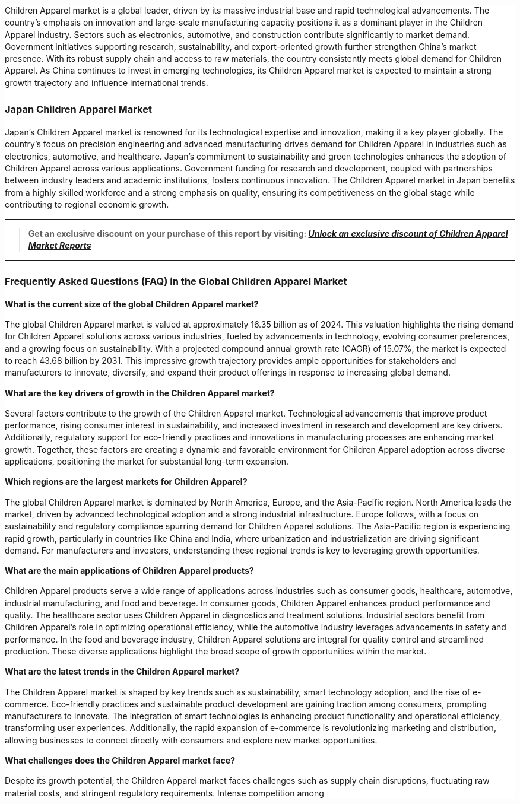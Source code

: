 Children Apparel market is a global leader, driven by its massive industrial base and rapid technological advancements. The country&rsquo;s emphasis on innovation and large-scale manufacturing capacity positions it as a dominant player in the Children Apparel industry. Sectors such as electronics, automotive, and construction contribute significantly to market demand. Government initiatives supporting research, sustainability, and export-oriented growth further strengthen China&rsquo;s market presence. With its robust supply chain and access to raw materials, the country consistently meets global demand for Children Apparel. As China continues to invest in emerging technologies, its Children Apparel market is expected to maintain a strong growth trajectory and influence international trends.</p><h3>Japan Children Apparel Market</h3><p>Japan&rsquo;s Children Apparel market is renowned for its technological expertise and innovation, making it a key player globally. The country&rsquo;s focus on precision engineering and advanced manufacturing drives demand for Children Apparel in industries such as electronics, automotive, and healthcare. Japan&rsquo;s commitment to sustainability and green technologies enhances the adoption of Children Apparel across various applications. Government funding for research and development, coupled with partnerships between industry leaders and academic institutions, fosters continuous innovation. The Children Apparel market in Japan benefits from a highly skilled workforce and a strong emphasis on quality, ensuring its competitiveness on the global stage while contributing to regional economic growth.</p><hr /><blockquote><p><strong>Get an exclusive discount on your purchase of this report by visiting: <em><a href="://marketresearchpulse.com/ask-for-discount/65201?utm_source=Github&amp;utm_medium=028">Unlock an exclusive discount of Children Apparel Market Reports</a></em>&nbsp;</strong></p></blockquote><hr /><h3>Frequently Asked Questions (FAQ) in the Global Children Apparel Market</h3><p><strong>What is the current size of the global Children Apparel market?</strong></p><p>The global Children Apparel market is valued at approximately 16.35 billion as of 2024. This valuation highlights the rising demand for Children Apparel solutions across various industries, fueled by advancements in technology, evolving consumer preferences, and a growing focus on sustainability. With a projected compound annual growth rate (CAGR) of 15.07%, the market is expected to reach 43.68 billion by 2031. This impressive growth trajectory provides ample opportunities for stakeholders and manufacturers to innovate, diversify, and expand their product offerings in response to increasing global demand.</p><p><strong>What are the key drivers of growth in the Children Apparel market?</strong></p><p>Several factors contribute to the growth of the Children Apparel market. Technological advancements that improve product performance, rising consumer interest in sustainability, and increased investment in research and development are key drivers. Additionally, regulatory support for eco-friendly practices and innovations in manufacturing processes are enhancing market growth. Together, these factors are creating a dynamic and favorable environment for Children Apparel adoption across diverse applications, positioning the market for substantial long-term expansion.</p><p><strong>Which regions are the largest markets for Children Apparel?</strong></p><p>The global Children Apparel market is dominated by North America, Europe, and the Asia-Pacific region. North America leads the market, driven by advanced technological adoption and a strong industrial infrastructure. Europe follows, with a focus on sustainability and regulatory compliance spurring demand for Children Apparel solutions. The Asia-Pacific region is experiencing rapid growth, particularly in countries like China and India, where urbanization and industrialization are driving significant demand. For manufacturers and investors, understanding these regional trends is key to leveraging growth opportunities.</p><p><strong>What are the main applications of Children Apparel products?</strong></p><p>Children Apparel products serve a wide range of applications across industries such as consumer goods, healthcare, automotive, industrial manufacturing, and food and beverage. In consumer goods, Children Apparel enhances product performance and quality. The healthcare sector uses Children Apparel in diagnostics and treatment solutions. Industrial sectors benefit from Children Apparel&rsquo;s role in optimizing operational efficiency, while the automotive industry leverages advancements in safety and performance. In the food and beverage industry, Children Apparel solutions are integral for quality control and streamlined production. These diverse applications highlight the broad scope of growth opportunities within the market.</p><p><strong>What are the latest trends in the Children Apparel market?</strong></p><p>The Children Apparel market is shaped by key trends such as sustainability, smart technology adoption, and the rise of e-commerce. Eco-friendly practices and sustainable product development are gaining traction among consumers, prompting manufacturers to innovate. The integration of smart technologies is enhancing product functionality and operational efficiency, transforming user experiences. Additionally, the rapid expansion of e-commerce is revolutionizing marketing and distribution, allowing businesses to connect directly with consumers and explore new market opportunities.</p><p><strong>What challenges does the Children Apparel market face?</strong></p><p>Despite its growth potential, the Children Apparel market faces challenges such as supply chain disruptions, fluctuating raw material costs, and stringent regulatory requirements. Intense competition among